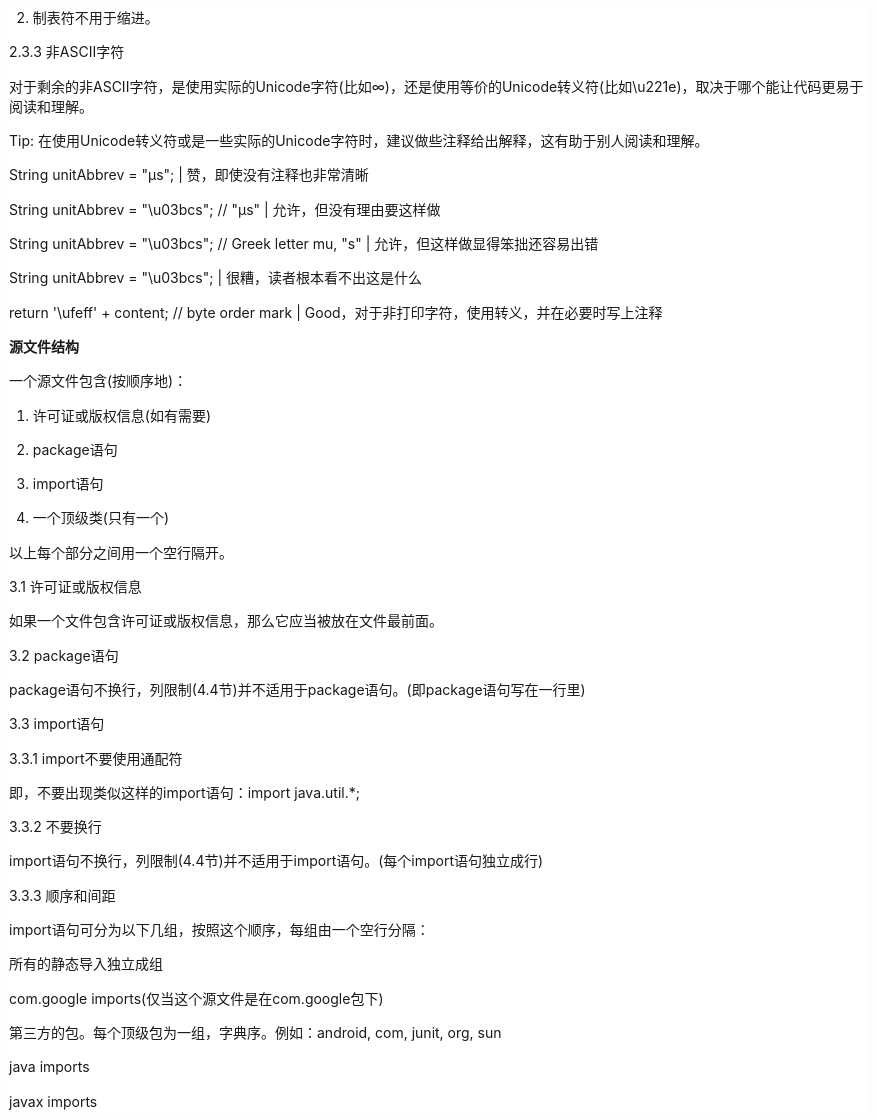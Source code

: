 2. 制表符不用于缩进。

2.3.3 非ASCII字符

对于剩余的非ASCII字符，是使用实际的Unicode字符(比如∞)，还是使用等价的Unicode转义符(比如\u221e)，取决于哪个能让代码更易于阅读和理解。

Tip: 在使用Unicode转义符或是一些实际的Unicode字符时，建议做些注释给出解释，这有助于别人阅读和理解。

String unitAbbrev = &quot;μs&quot;;                                   | 赞，即使没有注释也非常清晰

String unitAbbrev = &quot;\u03bcs&quot;; // &quot;μs&quot;                      | 允许，但没有理由要这样做

String unitAbbrev = &quot;\u03bcs&quot;; // Greek letter mu, &quot;s&quot;     | 允许，但这样做显得笨拙还容易出错

String unitAbbrev = &quot;\u03bcs&quot;;                             | 很糟，读者根本看不出这是什么

return &#39;\ufeff&#39; + content; // byte order mark               | Good，对于非打印字符，使用转义，并在必要时写上注释



**源文件结构**

一个源文件包含(按顺序地)：

1. 许可证或版权信息(如有需要)

2. package语句

3. import语句

4. 一个顶级类(只有一个)

以上每个部分之间用一个空行隔开。

3.1 许可证或版权信息

如果一个文件包含许可证或版权信息，那么它应当被放在文件最前面。

3.2 package语句

package语句不换行，列限制(4.4节)并不适用于package语句。(即package语句写在一行里)

3.3 import语句

3.3.1 import不要使用通配符

即，不要出现类似这样的import语句：import java.util.\*;

3.3.2 不要换行

import语句不换行，列限制(4.4节)并不适用于import语句。(每个import语句独立成行)

3.3.3 顺序和间距

import语句可分为以下几组，按照这个顺序，每组由一个空行分隔：

所有的静态导入独立成组

com.google imports(仅当这个源文件是在com.google包下)

第三方的包。每个顶级包为一组，字典序。例如：android, com, junit, org, sun

java imports

javax imports
